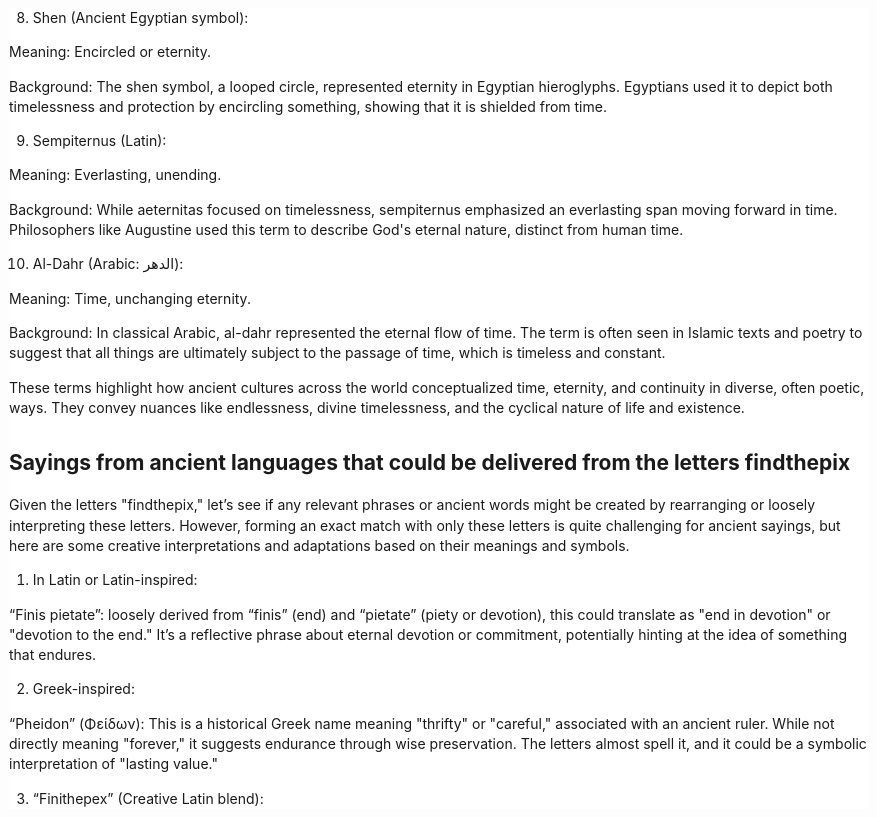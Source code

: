 

8. Shen (Ancient Egyptian symbol):

Meaning: Encircled or eternity.

Background: The shen symbol, a looped circle, represented eternity in Egyptian hieroglyphs. Egyptians used it to depict both timelessness and protection by encircling something, showing that it is shielded from time.



9. Sempiternus (Latin):

Meaning: Everlasting, unending.

Background: While aeternitas focused on timelessness, sempiternus emphasized an everlasting span moving forward in time. Philosophers like Augustine used this term to describe God's eternal nature, distinct from human time.



10. Al-Dahr (Arabic: الدهر):

Meaning: Time, unchanging eternity.

Background: In classical Arabic, al-dahr represented the eternal flow of time. The term is often seen in Islamic texts and poetry to suggest that all things are ultimately subject to the passage of time, which is timeless and constant.




These terms highlight how ancient cultures across the world conceptualized time, eternity, and continuity in diverse, often poetic, ways. They convey nuances like endlessness, divine timelessness, and the cyclical nature of life and existence.


## Sayings from ancient languages that could be delivered from the letters findthepix 

Given the letters "findthepix," let’s see if any relevant phrases or ancient words might be created by rearranging or loosely interpreting these letters. However, forming an exact match with only these letters is quite challenging for ancient sayings, but here are some creative interpretations and adaptations based on their meanings and symbols.

1. In Latin or Latin-inspired:

“Finis pietate”: loosely derived from “finis” (end) and “pietate” (piety or devotion), this could translate as "end in devotion" or "devotion to the end." It’s a reflective phrase about eternal devotion or commitment, potentially hinting at the idea of something that endures.



2. Greek-inspired:

“Pheidon” (Φείδων): This is a historical Greek name meaning "thrifty" or "careful," associated with an ancient ruler. While not directly meaning "forever," it suggests endurance through wise preservation. The letters almost spell it, and it could be a symbolic interpretation of "lasting value."



3. “Finithepex” (Creative Latin blend):

